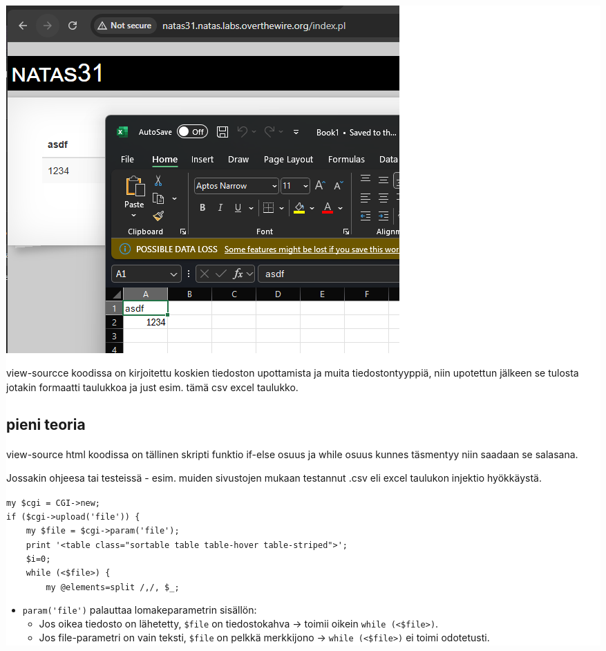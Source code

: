 ![alt text](./kuvat-level29-34/natas31-5.png)

view-sourcce koodissa on kirjoitettu koskien tiedoston upottamista ja muita tiedostontyyppiä, niin upotettun jälkeen se tulosta jotakin formaatti taulukkoa ja just esim. tämä csv excel taulukko.

## pieni teoria

view-source html koodissa on tällinen skripti funktio if-else osuus ja while osuus kunnes täsmentyy niin saadaan se salasana.

Jossakin ohjeesa tai testeissä - esim. muiden sivustojen mukaan testannut .csv eli excel taulukon injektio hyökkäystä.

```
my $cgi = CGI->new;
if ($cgi->upload('file')) {
    my $file = $cgi->param('file');
    print '<table class="sortable table table-hover table-striped">';
    $i=0;
    while (<$file>) {
        my @elements=split /,/, $_;
```


- `param('file')` palauttaa lomakeparametrin sisällön:
  - Jos oikea tiedosto on lähetetty, `$file` on tiedostokahva → toimii oikein `while (<$file>)`.
  - Jos file-parametri on vain teksti, `$file` on pelkkä merkkijono → `while (<$file>)` ei toimi odotetusti.

